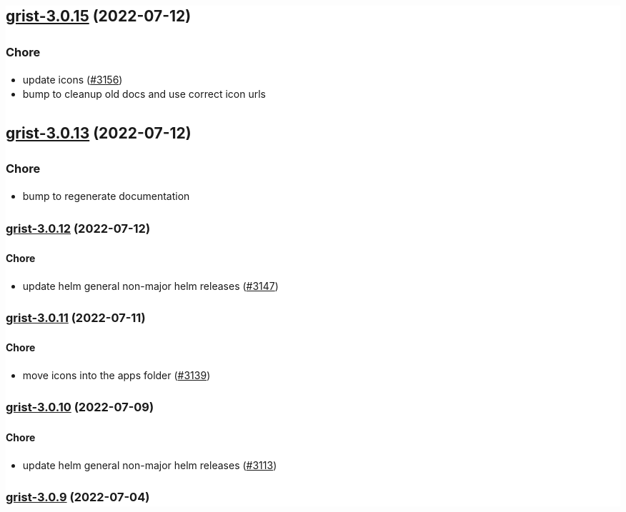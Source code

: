 

## [grist-3.0.15](https://github.com/truecharts/apps/compare/grist-3.0.13...grist-3.0.15) (2022-07-12)

### Chore

- update icons ([#3156](https://github.com/truecharts/apps/issues/3156))
- bump to cleanup old docs and use correct icon urls



## [grist-3.0.13](https://github.com/truecharts/apps/compare/grist-3.0.12...grist-3.0.13) (2022-07-12)

### Chore

- bump to regenerate documentation



<a name="grist-3.0.12"></a>
### [grist-3.0.12](https://github.com/truecharts/apps/compare/grist-3.0.11...grist-3.0.12) (2022-07-12)

#### Chore

* update helm general non-major helm releases ([#3147](https://github.com/truecharts/apps/issues/3147))



<a name="grist-3.0.11"></a>
### [grist-3.0.11](https://github.com/truecharts/apps/compare/grist-3.0.10...grist-3.0.11) (2022-07-11)

#### Chore

* move icons into the apps folder ([#3139](https://github.com/truecharts/apps/issues/3139))



<a name="grist-3.0.10"></a>
### [grist-3.0.10](https://github.com/truecharts/apps/compare/grist-3.0.9...grist-3.0.10) (2022-07-09)

#### Chore

* update helm general non-major helm releases ([#3113](https://github.com/truecharts/apps/issues/3113))



<a name="grist-3.0.9"></a>
### [grist-3.0.9](https://github.com/truecharts/apps/compare/grist-3.0.8...grist-3.0.9) (2022-07-04)
